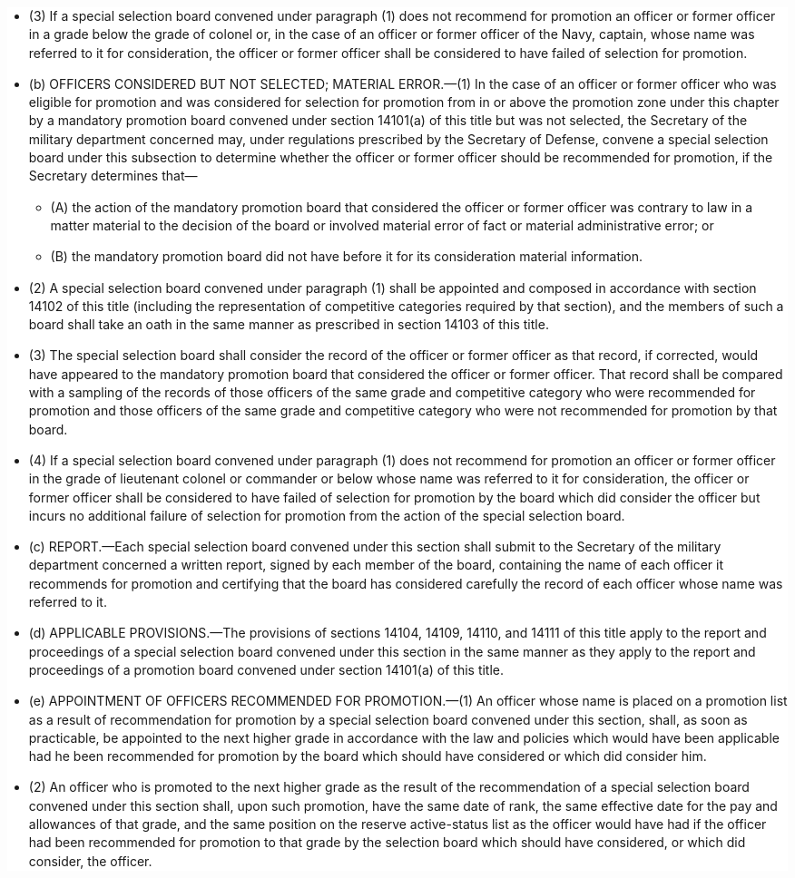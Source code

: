 * (3) If a special selection board convened under paragraph (1) does not recommend for promotion an officer or former officer in a grade below the grade of colonel or, in the case of an officer or former officer of the Navy, captain, whose name was referred to it for consideration, the officer or former officer shall be considered to have failed of selection for promotion.

* (b) OFFICERS CONSIDERED BUT NOT SELECTED; MATERIAL ERROR.—(1) In the case of an officer or former officer who was eligible for promotion and was considered for selection for promotion from in or above the promotion zone under this chapter by a mandatory promotion board convened under section 14101(a) of this title but was not selected, the Secretary of the military department concerned may, under regulations prescribed by the Secretary of Defense, convene a special selection board under this subsection to determine whether the officer or former officer should be recommended for promotion, if the Secretary determines that—

  * (A) the action of the mandatory promotion board that considered the officer or former officer was contrary to law in a matter material to the decision of the board or involved material error of fact or material administrative error; or

  * (B) the mandatory promotion board did not have before it for its consideration material information.


* (2) A special selection board convened under paragraph (1) shall be appointed and composed in accordance with section 14102 of this title (including the representation of competitive categories required by that section), and the members of such a board shall take an oath in the same manner as prescribed in section 14103 of this title.

* (3) The special selection board shall consider the record of the officer or former officer as that record, if corrected, would have appeared to the mandatory promotion board that considered the officer or former officer. That record shall be compared with a sampling of the records of those officers of the same grade and competitive category who were recommended for promotion and those officers of the same grade and competitive category who were not recommended for promotion by that board.

* (4) If a special selection board convened under paragraph (1) does not recommend for promotion an officer or former officer in the grade of lieutenant colonel or commander or below whose name was referred to it for consideration, the officer or former officer shall be considered to have failed of selection for promotion by the board which did consider the officer but incurs no additional failure of selection for promotion from the action of the special selection board.

* (c) REPORT.—Each special selection board convened under this section shall submit to the Secretary of the military department concerned a written report, signed by each member of the board, containing the name of each officer it recommends for promotion and certifying that the board has considered carefully the record of each officer whose name was referred to it.

* (d) APPLICABLE PROVISIONS.—The provisions of sections 14104, 14109, 14110, and 14111 of this title apply to the report and proceedings of a special selection board convened under this section in the same manner as they apply to the report and proceedings of a promotion board convened under section 14101(a) of this title.

* (e) APPOINTMENT OF OFFICERS RECOMMENDED FOR PROMOTION.—(1) An officer whose name is placed on a promotion list as a result of recommendation for promotion by a special selection board convened under this section, shall, as soon as practicable, be appointed to the next higher grade in accordance with the law and policies which would have been applicable had he been recommended for promotion by the board which should have considered or which did consider him.

* (2) An officer who is promoted to the next higher grade as the result of the recommendation of a special selection board convened under this section shall, upon such promotion, have the same date of rank, the same effective date for the pay and allowances of that grade, and the same position on the reserve active-status list as the officer would have had if the officer had been recommended for promotion to that grade by the selection board which should have considered, or which did consider, the officer.
